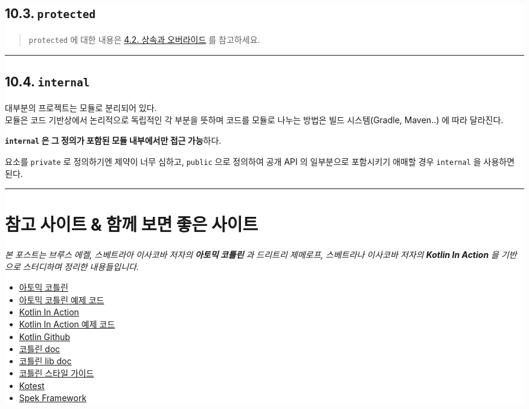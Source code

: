 
## 10.3. `protected`

> `protected` 에 대한 내용은 [4.2. 상속과 오버라이드](https://assu10.github.io/dev/2024/02/24/kotlin-object-oriented-programming-1/#42-%EC%83%81%EC%86%8D%EA%B3%BC-%EC%98%A4%EB%B2%84%EB%9D%BC%EC%9D%B4%EB%93%9C) 를 참고하세요.

---

## 10.4. `internal`

대부분의 프로젝트는 모듈로 분리되어 있다.  
모듈은 코드 기반상에서 논리적으로 독립적인 각 부분을 뜻하며 코드를 모듈로 나누는 방법은 빌드 시스템(Gradle, Maven..) 에 따라 달라진다.

**`internal` 은 그 정의가 포함된 모듈 내부에서만 접근 가능**하다.

요소를 `private` 로 정의하기엔 제약이 너무 심하고, `public` 으로 정의하여 공개 API 의 일부분으로 포함시키기 애매할 경우 `internal` 을 사용하면 된다.

---

# 참고 사이트 & 함께 보면 좋은 사이트

*본 포스트는 브루스 에켈, 스베트라아 이사코바 저자의 **아토믹 코틀린** 과 드리트리 제메로프, 스베트라나 이사코바 저자의 **Kotlin In Action** 을 기반으로 스터디하며 정리한 내용들입니다.*

* [아토믹 코틀린](https://www.yes24.com/Product/Goods/117817486)
* [아토믹 코틀린 예제 코드](https://github.com/gilbutITbook/080301)
* [Kotlin In Action](https://www.yes24.com/Product/Goods/55148593)
* [Kotlin In Action 예제 코드](https://github.com/AcornPublishing/kotlin-in-action)
* [Kotlin Github](https://github.com/jetbrains/kotlin)
* [코틀린 doc](https://kotlinlang.org/docs/home.html)
* [코틀린 lib doc](https://kotlinlang.org/api/latest/jvm/stdlib/)
* [코틀린 스타일 가이드](https://kotlinlang.org/docs/coding-conventions.html)
* [Kotest](https://github.com/kotest/kotest)
* [Spek Framework](https://www.spekframework.org/)